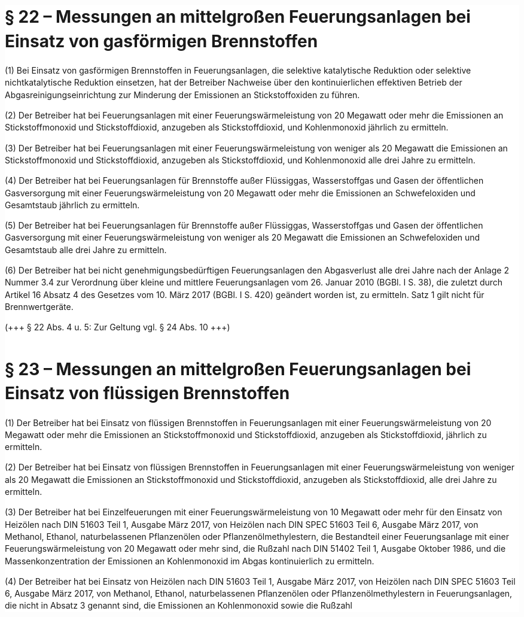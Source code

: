 # § 22 – Messungen an mittelgroßen Feuerungsanlagen bei Einsatz von gasförmigen Brennstoffen

(1) Bei Einsatz von gasförmigen Brennstoffen in Feuerungsanlagen, die selektive katalytische Reduktion oder selektive nichtkatalytische Reduktion einsetzen, hat der Betreiber Nachweise über den kontinuierlichen effektiven Betrieb der Abgasreinigungseinrichtung zur Minderung der Emissionen an Stickstoffoxiden zu führen.

(2) Der Betreiber hat bei Feuerungsanlagen mit einer Feuerungswärmeleistung von 20 Megawatt oder mehr die Emissionen an Stickstoffmonoxid und Stickstoffdioxid, anzugeben als Stickstoffdioxid, und Kohlenmonoxid jährlich zu ermitteln.

(3) Der Betreiber hat bei Feuerungsanlagen mit einer Feuerungswärmeleistung von weniger als 20 Megawatt die Emissionen an Stickstoffmonoxid und Stickstoffdioxid, anzugeben als Stickstoffdioxid, und Kohlenmonoxid alle drei Jahre zu ermitteln.

(4) Der Betreiber hat bei Feuerungsanlagen für Brennstoffe außer Flüssiggas, Wasserstoffgas und Gasen der öffentlichen Gasversorgung mit einer Feuerungswärmeleistung von 20 Megawatt oder mehr die Emissionen an Schwefeloxiden und Gesamtstaub jährlich zu ermitteln.

(5) Der Betreiber hat bei Feuerungsanlagen für Brennstoffe außer Flüssiggas, Wasserstoffgas und Gasen der öffentlichen Gasversorgung mit einer Feuerungswärmeleistung von weniger als 20 Megawatt die Emissionen an Schwefeloxiden und Gesamtstaub alle drei Jahre zu ermitteln.

(6) Der Betreiber hat bei nicht genehmigungsbedürftigen Feuerungsanlagen den Abgasverlust alle drei Jahre nach der Anlage 2 Nummer 3.4 zur Verordnung über kleine und mittlere Feuerungsanlagen vom 26. Januar 2010 (BGBl. I S. 38), die zuletzt durch Artikel 16 Absatz 4 des Gesetzes vom 10. März 2017 (BGBl. I S. 420) geändert worden ist, zu ermitteln. Satz 1 gilt nicht für Brennwertgeräte.

(+++ § 22 Abs. 4 u. 5: Zur Geltung vgl. § 24 Abs. 10 +++)

# § 23 – Messungen an mittelgroßen Feuerungsanlagen bei Einsatz von flüssigen Brennstoffen

(1) Der Betreiber hat bei Einsatz von flüssigen Brennstoffen in Feuerungsanlagen mit einer Feuerungswärmeleistung von 20 Megawatt oder mehr die Emissionen an Stickstoffmonoxid und Stickstoffdioxid, anzugeben als Stickstoffdioxid, jährlich zu ermitteln.

(2) Der Betreiber hat bei Einsatz von flüssigen Brennstoffen in Feuerungsanlagen mit einer Feuerungswärmeleistung von weniger als 20 Megawatt die Emissionen an Stickstoffmonoxid und Stickstoffdioxid, anzugeben als Stickstoffdioxid, alle drei Jahre zu ermitteln.

(3) Der Betreiber hat bei Einzelfeuerungen mit einer Feuerungswärmeleistung von 10 Megawatt oder mehr für den Einsatz von Heizölen nach DIN 51603 Teil 1, Ausgabe März 2017, von Heizölen nach DIN SPEC 51603 Teil 6, Ausgabe März 2017, von Methanol, Ethanol, naturbelassenen Pflanzenölen oder Pflanzenölmethylestern, die Bestandteil einer Feuerungsanlage mit einer Feuerungswärmeleistung von 20 Megawatt oder mehr sind, die Rußzahl nach DIN 51402 Teil 1, Ausgabe Oktober 1986, und die Massenkonzentration der Emissionen an Kohlenmonoxid im Abgas kontinuierlich zu ermitteln.

(4) Der Betreiber hat bei Einsatz von Heizölen nach DIN 51603 Teil 1, Ausgabe März 2017, von Heizölen nach DIN SPEC 51603 Teil 6, Ausgabe März 2017, von Methanol, Ethanol, naturbelassenen Pflanzenölen oder Pflanzenölmethylestern in Feuerungsanlagen, die nicht in Absatz 3 genannt sind, die Emissionen an Kohlenmonoxid sowie die Rußzahl
